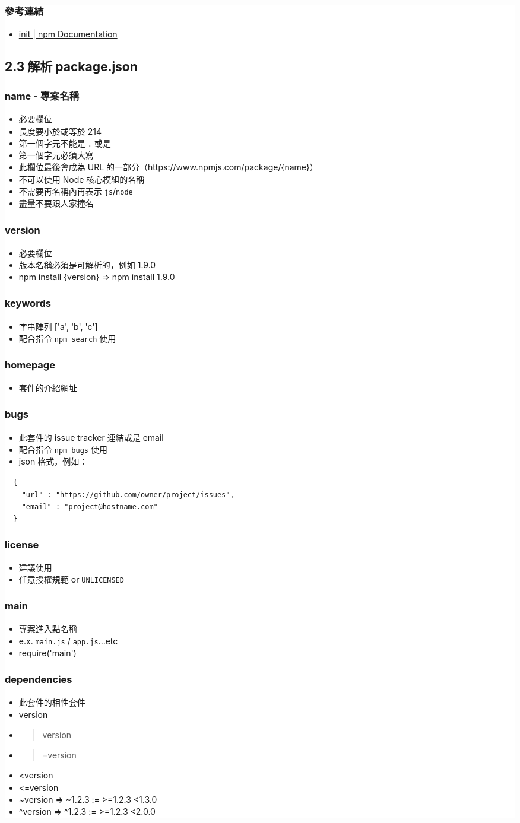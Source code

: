 
### 參考連結
- [init | npm Documentation](https://docs.npmjs.com/cli/init)

## 2.3 解析 package.json

### name - 專案名稱
  - 必要欄位
  - 長度要小於或等於 214
  - 第一個字元不能是 `.` 或是 `_`
  - 第一個字元必須大寫
  - 此欄位最後會成為 URL 的一部分（https://www.npmjs.com/package/{name}）
  - 不可以使用 Node 核心模組的名稱
  - 不需要再名稱內再表示 `js`/`node`
  - 盡量不要跟人家撞名

### version
  - 必要欄位
  - 版本名稱必須是可解析的，例如 1.9.0
  - npm install {version} => npm install 1.9.0

### keywords
  - 字串陣列 ['a', 'b', 'c']
  - 配合指令 `npm search` 使用

### homepage
  - 套件的介紹網址

### bugs
  - 此套件的 issue tracker 連結或是 email
  - 配合指令 `npm bugs` 使用
  - json 格式，例如：
```
  { 
    "url" : "https://github.com/owner/project/issues",
    "email" : "project@hostname.com"
  }
```
### license
  - 建議使用
  - 任意授權規範 or `UNLICENSED`

### main
  - 專案進入點名稱
  - e.x. `main.js` / `app.js`...etc
  - require('main')

### dependencies
  - 此套件的相性套件
  - version 
  - >version 
  - >=version 
  - <version
  - <=version
  - ~version => ~1.2.3 := >=1.2.3 <1.3.0
  - ^version => ^1.2.3 := >=1.2.3 <2.0.0
